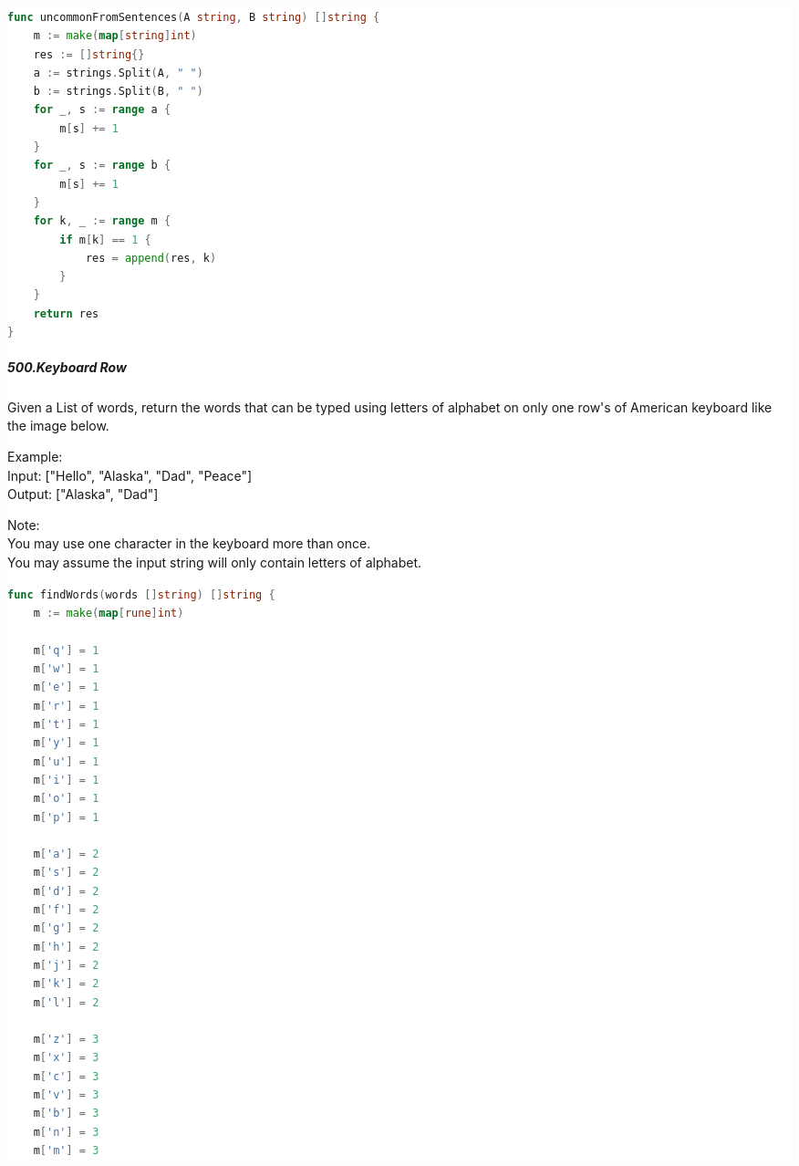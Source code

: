 ```go
func uncommonFromSentences(A string, B string) []string {
    m := make(map[string]int)
    res := []string{}
    a := strings.Split(A, " ")
    b := strings.Split(B, " ")
    for _, s := range a {
        m[s] += 1
    }
    for _, s := range b {
        m[s] += 1
    }
    for k, _ := range m {
        if m[k] == 1 {
            res = append(res, k)
        }
    }
    return res
}
```

##### 500.Keyboard Row
Given a List of words, return the words that can be typed using letters of alphabet on only one row's of American keyboard like the image below.

Example:  
Input: ["Hello", "Alaska", "Dad", "Peace"]  
Output: ["Alaska", "Dad"]  
 
Note:  
You may use one character in the keyboard more than once.  
You may assume the input string will only contain letters of alphabet.  
```go
func findWords(words []string) []string {
    m := make(map[rune]int)

    m['q'] = 1
    m['w'] = 1
    m['e'] = 1
    m['r'] = 1
    m['t'] = 1
    m['y'] = 1
    m['u'] = 1
    m['i'] = 1
    m['o'] = 1
    m['p'] = 1

    m['a'] = 2
    m['s'] = 2
    m['d'] = 2
    m['f'] = 2
    m['g'] = 2
    m['h'] = 2
    m['j'] = 2
    m['k'] = 2
    m['l'] = 2

    m['z'] = 3
    m['x'] = 3
    m['c'] = 3
    m['v'] = 3
    m['b'] = 3
    m['n'] = 3
    m['m'] = 3

```